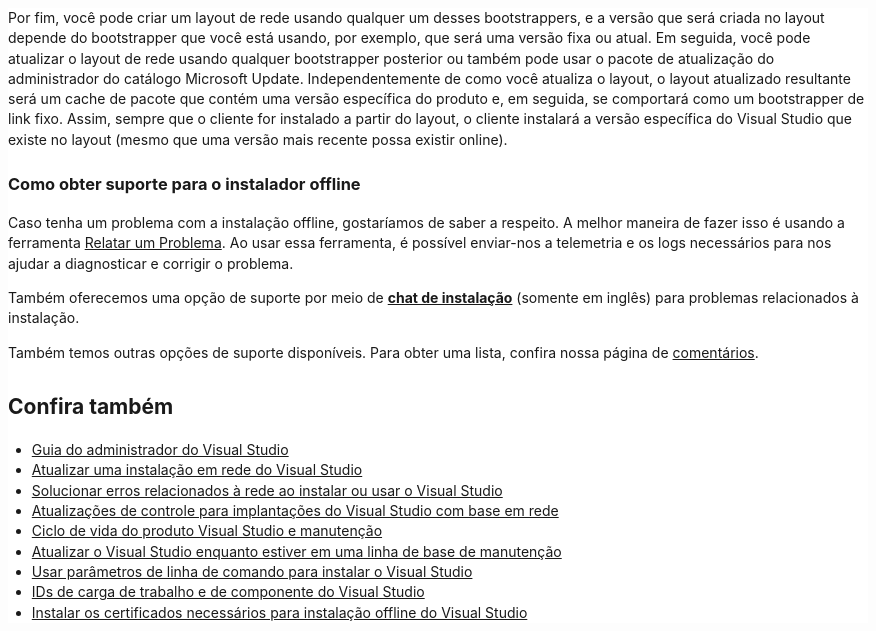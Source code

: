 Por fim, você pode criar um layout de rede usando qualquer um desses bootstrappers, e a versão que será criada no layout depende do bootstrapper que você está usando, por exemplo, que será uma versão fixa ou atual. Em seguida, você pode atualizar o layout de rede usando qualquer bootstrapper posterior ou também pode usar o pacote de atualização do administrador do catálogo Microsoft Update. Independentemente de como você atualiza o layout, o layout atualizado resultante será um cache de pacote que contém uma versão específica do produto e, em seguida, se comportará como um bootstrapper de link fixo. Assim, sempre que o cliente for instalado a partir do layout, o cliente instalará a versão específica do Visual Studio que existe no layout (mesmo que uma versão mais recente possa existir online). 

### <a name="how-to-get-support-for-your-offline-installer"></a>Como obter suporte para o instalador offline

Caso tenha um problema com a instalação offline, gostaríamos de saber a respeito. A melhor maneira de fazer isso é usando a ferramenta [Relatar um Problema](../ide/how-to-report-a-problem-with-visual-studio.md). Ao usar essa ferramenta, é possível enviar-nos a telemetria e os logs necessários para nos ajudar a diagnosticar e corrigir o problema.

Também oferecemos uma opção de suporte por meio de [**chat de instalação**](https://visualstudio.microsoft.com/vs/support/#talktous) (somente em inglês) para problemas relacionados à instalação.

Também temos outras opções de suporte disponíveis. Para obter uma lista, confira nossa página de [comentários](../ide/feedback-options.md).

## <a name="see-also"></a>Confira também

- [Guia do administrador do Visual Studio](visual-studio-administrator-guide.md)
- [Atualizar uma instalação em rede do Visual Studio](update-a-network-installation-of-visual-studio.md)
- [Solucionar erros relacionados à rede ao instalar ou usar o Visual Studio](troubleshooting-network-related-errors-in-visual-studio.md)
- [Atualizações de controle para implantações do Visual Studio com base em rede](controlling-updates-to-visual-studio-deployments.md)
- [Ciclo de vida do produto Visual Studio e manutenção](/visualstudio/releases/2019/servicing/)
- [Atualizar o Visual Studio enquanto estiver em uma linha de base de manutenção](update-servicing-baseline.md)
- [Usar parâmetros de linha de comando para instalar o Visual Studio](use-command-line-parameters-to-install-visual-studio.md)
- [IDs de carga de trabalho e de componente do Visual Studio](workload-and-component-ids.md)
- [Instalar os certificados necessários para instalação offline do Visual Studio](install-certificates-for-visual-studio-offline.md)
